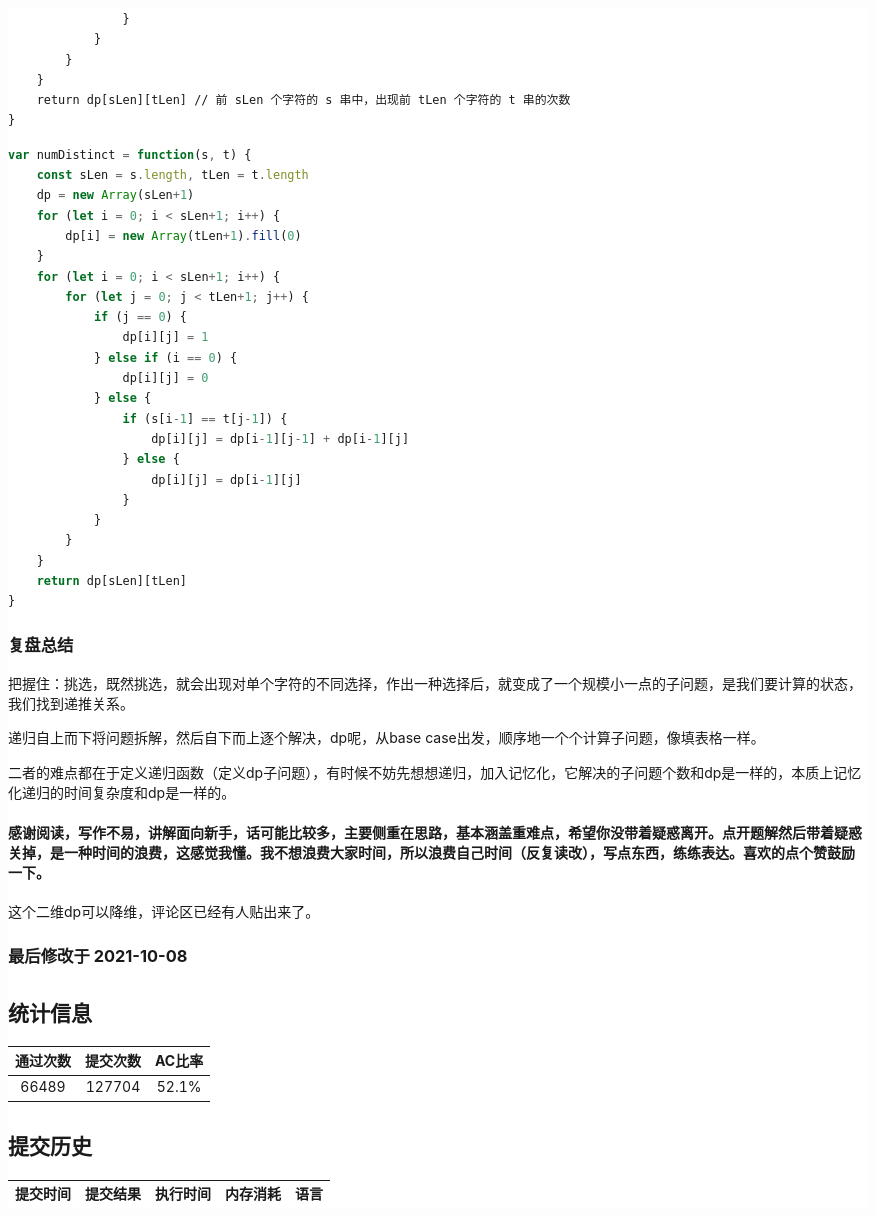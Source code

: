 ```golang []
				}
			}
		}
	}
	return dp[sLen][tLen] // 前 sLen 个字符的 s 串中，出现前 tLen 个字符的 t 串的次数
}
```
```javascript []
var numDistinct = function(s, t) {
	const sLen = s.length, tLen = t.length
	dp = new Array(sLen+1)
	for (let i = 0; i < sLen+1; i++) {
		dp[i] = new Array(tLen+1).fill(0)
	}
	for (let i = 0; i < sLen+1; i++) {
		for (let j = 0; j < tLen+1; j++) {
			if (j == 0) {		
				dp[i][j] = 1
			} else if (i == 0) { 
				dp[i][j] = 0
			} else {			
				if (s[i-1] == t[j-1]) {
					dp[i][j] = dp[i-1][j-1] + dp[i-1][j]
				} else {
					dp[i][j] = dp[i-1][j]
				}
			}
		}
	}
	return dp[sLen][tLen]
}
```


### 复盘总结
把握住：挑选，既然挑选，就会出现对单个字符的不同选择，作出一种选择后，就变成了一个规模小一点的子问题，是我们要计算的状态，我们找到递推关系。

递归自上而下将问题拆解，然后自下而上逐个解决，dp呢，从base case出发，顺序地一个个计算子问题，像填表格一样。

二者的难点都在于定义递归函数（定义dp子问题），有时候不妨先想想递归，加入记忆化，它解决的子问题个数和dp是一样的，本质上记忆化递归的时间复杂度和dp是一样的。

#### 感谢阅读，写作不易，讲解面向新手，话可能比较多，主要侧重在思路，基本涵盖重难点，希望你没带着疑惑离开。点开题解然后带着疑惑关掉，是一种时间的浪费，这感觉我懂。我不想浪费大家时间，所以浪费自己时间（反复读改），写点东西，练练表达。喜欢的点个赞鼓励一下。
这个二维dp可以降维，评论区已经有人贴出来了。

### 最后修改于 2021-10-08

## 统计信息
| 通过次数 | 提交次数 | AC比率 |
| :------: | :------: | :------: |
|    66489    |    127704    |   52.1%   |

## 提交历史
| 提交时间 | 提交结果 | 执行时间 |  内存消耗  | 语言 |
| :------: | :------: | :------: | :--------: | :--------: |
